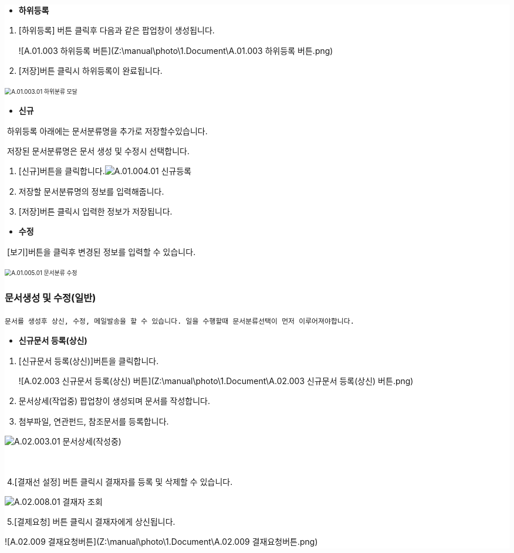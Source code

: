 <div style="page-break-after: always; break-after: page;"></div>

- **하위등록**

1. [하위등록] 버튼 클릭후 다음과 같은 팝업창이 생성됩니다.

   ![A.01.003 하위등록 버튼](Z:\manual\photo\1.Document\A.01.003 하위등록 버튼.png)

2. [저장]버튼 클릭시 하위등록이 완료됩니다.

<img src="Z:\manual\photo\1.Document\A.01.003.01 하위분류 모달.png" alt="A.01.003.01 하위분류 모달" style="zoom:70%;" />

- **신규**

​	하위등록 아래에는 문서분류명을 추가로 저장할수있습니다. 

​	저장된 문서분류명은 문서 생성 및 수정시 선택합니다.

1. [신규]버튼을 클릭합니다.<img src="Z:\manual\photo\1.Document\A.01.004.01 신규등록.png" alt="A.01.004.01 신규등록" style="zoom:;" />

2. 저장할 문서분류명의 정보를 입력해줍니다.

3. [저장]버튼 클릭시 입력한 정보가 저장됩니다.

- **수정**

​	[보기]버튼을 클릭후 변경된 정보를 입력할 수 있습니다.

<img src="Z:\manual\photo\1.Document\A.01.005.01 문서분류 수정.png" alt="A.01.005.01 문서분류 수정" style="zoom:70%;" />

### 문서생성 및 수정(일반)

```
문서를 생성후 상신, 수정, 메일발송을 할 수 있습니다. 일을 수행할때 문서분류선택이 먼저 이루어져야합니다.
```

- **신규문서 등록(상신)**

1. [신규문서 등록(상신)]버튼을 클릭합니다. 

   ![A.02.003 신규문서 등록(상신) 버튼](Z:\manual\photo\1.Document\A.02.003 신규문서 등록(상신) 버튼.png)

2. 문서상세(작업중) 팝업창이 생성되며 문서를 작성합니다.

3. 첨부파일, 연관펀드, 참조문서를 등록합니다.

<img src="Z:\manual\photo\1.Document\A.02.003.01 문서상세(작성중).png" alt="A.02.003.01 문서상세(작성중)" style="zoom:100%;" />

<div style="page-break-after: always; break-after: page;"></div>

​	

​	4.[결재선 설정] 버튼 클릭시 결재자를 등록 및 삭제할 수 있습니다.

<img src="Z:\manual\photo\1.Document\A.02.008.01 결재자 조회.png" alt="A.02.008.01 결재자 조회" style="zoom:100%;" />

​	5.[결제요청] 버튼 클릭시 결재자에게 상신됩니다. 	

![A.02.009 결재요청버튼](Z:\manual\photo\1.Document\A.02.009 결재요청버튼.png)
